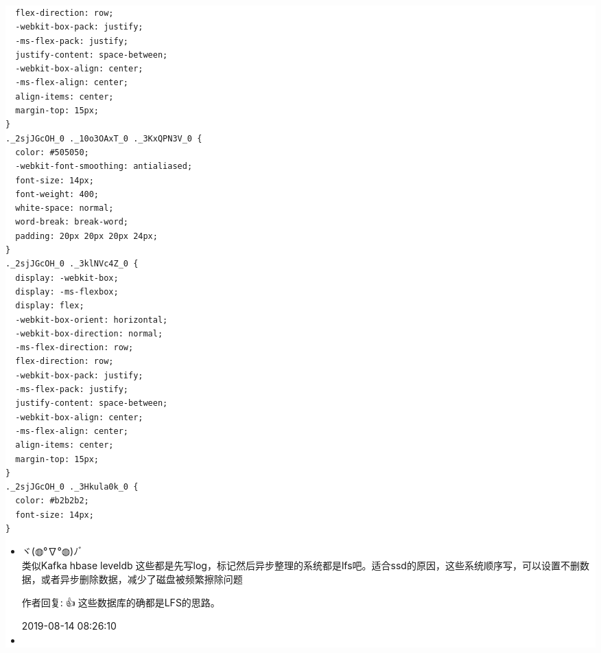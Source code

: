       flex-direction: row;
      -webkit-box-pack: justify;
      -ms-flex-pack: justify;
      justify-content: space-between;
      -webkit-box-align: center;
      -ms-flex-align: center;
      align-items: center;
      margin-top: 15px;
    }
    ._2sjJGcOH_0 ._10o3OAxT_0 ._3KxQPN3V_0 {
      color: #505050;
      -webkit-font-smoothing: antialiased;
      font-size: 14px;
      font-weight: 400;
      white-space: normal;
      word-break: break-word;
      padding: 20px 20px 20px 24px;
    }
    ._2sjJGcOH_0 ._3klNVc4Z_0 {
      display: -webkit-box;
      display: -ms-flexbox;
      display: flex;
      -webkit-box-orient: horizontal;
      -webkit-box-direction: normal;
      -ms-flex-direction: row;
      flex-direction: row;
      -webkit-box-pack: justify;
      -ms-flex-pack: justify;
      justify-content: space-between;
      -webkit-box-align: center;
      -ms-flex-align: center;
      align-items: center;
      margin-top: 15px;
    }
    ._2sjJGcOH_0 ._3Hkula0k_0 {
      color: #b2b2b2;
      font-size: 14px;
    }
</style><ul><li>
<div class="_2sjJGcOH_0">
  
<div class="_36ChpWj4_0">
  <div class="_2zFoi7sd_0"><span>ヾ(◍°∇°◍)ﾉﾞ</span>
  </div>
  <div class="_2_QraFYR_0">类似Kafka hbase leveldb 这些都是先写log，标记然后异步整理的系统都是lfs吧。适合ssd的原因，这些系统顺序写，可以设置不删数据，或者异步删除数据，减少了磁盘被频繁擦除问题</div>
  <div class="_10o3OAxT_0">
    <p class="_3KxQPN3V_0">作者回复: 👍 这些数据库的确都是LFS的思路。</p>
  </div>
  <div class="_3klNVc4Z_0">
    <div class="_3Hkula0k_0">2019-08-14 08:26:10</div>
  </div>
</div>
</div>
</li>
<li>
<div class="_2sjJGcOH_0">
  